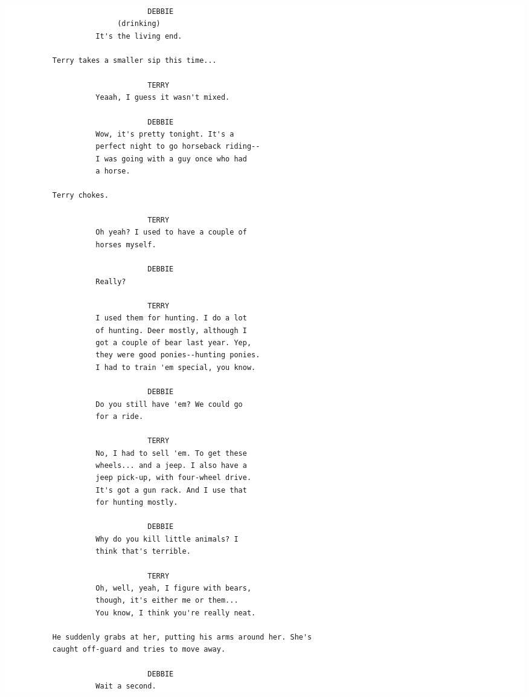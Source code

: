                                      DEBBIE
                              (drinking)
                         It's the living end.

               Terry takes a smaller sip this time...

                                     TERRY
                         Yeaah, I guess it wasn't mixed.

                                     DEBBIE
                         Wow, it's pretty tonight. It's a 
                         perfect night to go horseback riding--
                         I was going with a guy once who had 
                         a horse.

               Terry chokes.

                                     TERRY
                         Oh yeah? I used to have a couple of 
                         horses myself.

                                     DEBBIE
                         Really?

                                     TERRY
                         I used them for hunting. I do a lot 
                         of hunting. Deer mostly, although I 
                         got a couple of bear last year. Yep, 
                         they were good ponies--hunting ponies. 
                         I had to train 'em special, you know.

                                     DEBBIE
                         Do you still have 'em? We could go 
                         for a ride.

                                     TERRY
                         No, I had to sell 'em. To get these 
                         wheels... and a jeep. I also have a 
                         jeep pick-up, with four-wheel drive. 
                         It's got a gun rack. And I use that 
                         for hunting mostly.

                                     DEBBIE
                         Why do you kill little animals? I 
                         think that's terrible.

                                     TERRY
                         Oh, well, yeah, I figure with bears, 
                         though, it's either me or them... 
                         You know, I think you're really neat.

               He suddenly grabs at her, putting his arms around her. She's 
               caught off-guard and tries to move away.

                                     DEBBIE
                         Wait a second.


